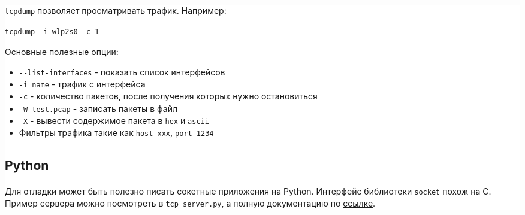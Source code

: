 `tcpdump` позволяет просматривать трафик. Например:

```
tcpdump -i wlp2s0 -c 1
```

Основные полезные опции:

* `--list-interfaces` - показать список интерфейсов
* `-i name` - трафик с интерфейса
* `-c` - количество пакетов, после получения которых нужно остановиться
* `-W test.pcap` - записать пакеты в файл
* `-X` - вывести содержимое пакета в `hex` и `ascii`
* Фильтры трафика такие как `host xxx`, `port 1234` 

## Python

Для отладки может быть полезно писать сокетные приложения на Python. Интерфейс библиотеки `socket` похож на C. Пример сервера можно посмотреть в `tcp_server.py`, а полную документацию по [ссылке](  https://docs.python.org/3/library/socket.html).
